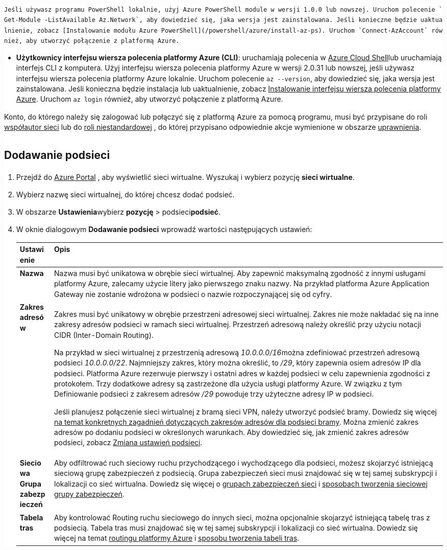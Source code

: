     Jeśli używasz programu PowerShell lokalnie, użyj Azure PowerShell module w wersji 1.0.0 lub nowszej. Uruchom polecenie `Get-Module -ListAvailable Az.Network`, aby dowiedzieć się, jaka wersja jest zainstalowana. Jeśli konieczne będzie uaktualnienie, zobacz [Instalowanie modułu Azure PowerShell](/powershell/azure/install-az-ps). Uruchom `Connect-AzAccount` również, aby utworzyć połączenie z platformą Azure.

- **Użytkownicy interfejsu wiersza polecenia platformy Azure (CLI)**: uruchamiają polecenia w [Azure Cloud Shell](https://shell.azure.com/bash)lub uruchamiają interfejs CLI z komputera. Użyj interfejsu wiersza polecenia platformy Azure w wersji 2.0.31 lub nowszej, jeśli używasz interfejsu wiersza polecenia platformy Azure lokalnie. Uruchom polecenie `az --version`, aby dowiedzieć się, jaka wersja jest zainstalowana. Jeśli konieczna będzie instalacja lub uaktualnienie, zobacz [Instalowanie interfejsu wiersza polecenia platformy Azure](/cli/azure/install-azure-cli). Uruchom `az login` również, aby utworzyć połączenie z platformą Azure.

Konto, do którego należy się zalogować lub połączyć się z platformą Azure za pomocą programu, musi być przypisane do roli [współautor sieci](../role-based-access-control/built-in-roles.md?toc=%2fazure%2fvirtual-network%2ftoc.json#network-contributor) lub do [roli niestandardowej](../role-based-access-control/custom-roles.md?toc=%2fazure%2fvirtual-network%2ftoc.json) , do której przypisano odpowiednie akcje wymienione w obszarze [uprawnienia](#permissions).

## <a name="add-a-subnet"></a>Dodawanie podsieci

1. Przejdź do [Azure Portal](https://portal.azure.com) , aby wyświetlić sieci wirtualne. Wyszukaj i wybierz pozycję **sieci wirtualne**.

2. Wybierz nazwę sieci wirtualnej, do której chcesz dodać podsieć.

3. W obszarze **Ustawienia**wybierz **pozycję** > podsieci**podsieć**.

4. W oknie dialogowym **Dodawanie podsieci** wprowadź wartości następujących ustawień:

    | Ustawienie | Opis |
    | --- | --- |
    | **Nazwa** | Nazwa musi być unikatowa w obrębie sieci wirtualnej. Aby zapewnić maksymalną zgodność z innymi usługami platformy Azure, zalecamy użycie litery jako pierwszego znaku nazwy. Na przykład platforma Azure Application Gateway nie zostanie wdrożona w podsieci o nazwie rozpoczynającej się od cyfry. |
    | **Zakres adresów** | <p>Zakres musi być unikatowy w obrębie przestrzeni adresowej sieci wirtualnej. Zakres nie może nakładać się na inne zakresy adresów podsieci w ramach sieci wirtualnej. Przestrzeń adresową należy określić przy użyciu notacji CIDR (Inter-Domain Routing).</p><p>Na przykład w sieci wirtualnej z przestrzenią adresową *10.0.0.0/16*można zdefiniować przestrzeń adresową podsieci *10.0.0.0/22*. Najmniejszy zakres, który można określić, to */29*, który zapewnia osiem adresów IP dla podsieci. Platforma Azure rezerwuje pierwszy i ostatni adres w każdej podsieci w celu zapewnienia zgodności z protokołem. Trzy dodatkowe adresy są zastrzeżone dla użycia usługi platformy Azure. W związku z tym Definiowanie podsieci z zakresem adresów */29* powoduje trzy użyteczne adresy IP w podsieci.</p><p>Jeśli planujesz połączenie sieci wirtualnej z bramą sieci VPN, należy utworzyć podsieć bramy. Dowiedz się więcej [na temat konkretnych zagadnień dotyczących zakresów adresów dla podsieci bramy](../vpn-gateway/vpn-gateway-about-vpn-gateway-settings.md?toc=%2fazure%2fvirtual-network%2ftoc.json#gwsub). Można zmienić zakres adresów po dodaniu podsieci w określonych warunkach. Aby dowiedzieć się, jak zmienić zakres adresów podsieci, zobacz [Zmiana ustawień podsieci](#change-subnet-settings).</p> |
    | **Sieciowa Grupa zabezpieczeń** | Aby odfiltrować ruch sieciowy ruchu przychodzącego i wychodzącego dla podsieci, możesz skojarzyć istniejącą sieciową grupę zabezpieczeń z podsiecią. Grupa zabezpieczeń sieci musi znajdować się w tej samej subskrypcji i lokalizacji co sieć wirtualna. Dowiedz się więcej o [grupach zabezpieczeń sieci](security-overview.md) i [sposobach tworzenia sieciowej grupy zabezpieczeń](tutorial-filter-network-traffic.md). |
    | **Tabela tras** | Aby kontrolować Routing ruchu sieciowego do innych sieci, można opcjonalnie skojarzyć istniejącą tabelę tras z podsiecią. Tabela tras musi znajdować się w tej samej subskrypcji i lokalizacji co sieć wirtualna. Dowiedz się więcej na temat [routingu platformy Azure](virtual-networks-udr-overview.md) i [sposobu tworzenia tabeli tras](tutorial-create-route-table-portal.md). |
